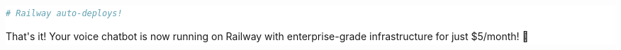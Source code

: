 ```bash
# Railway auto-deploys!
```

That's it! Your voice chatbot is now running on Railway with enterprise-grade infrastructure for just $5/month! 🎉